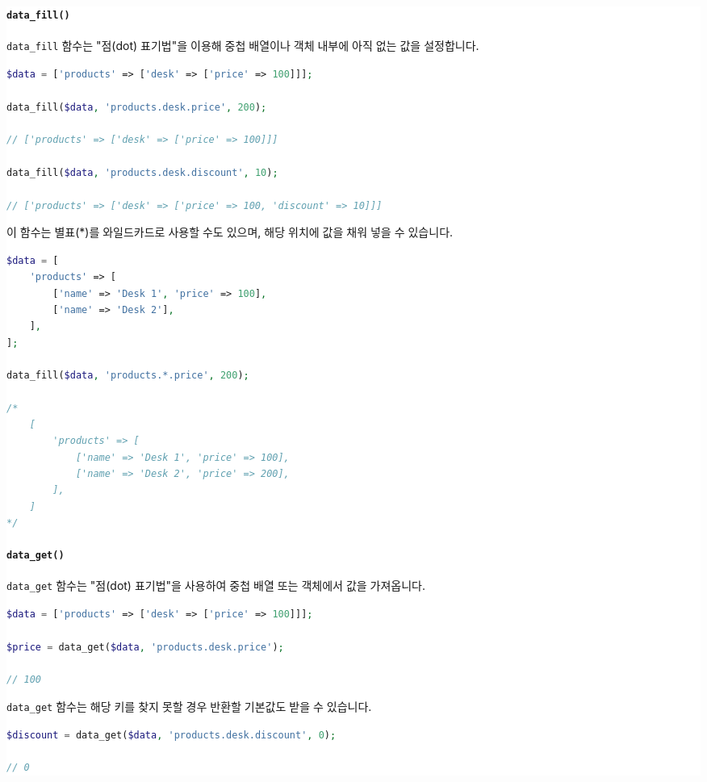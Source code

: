 <a name="method-data-fill"></a>
#### `data_fill()`

`data_fill` 함수는 "점(dot) 표기법"을 이용해 중첩 배열이나 객체 내부에 아직 없는 값을 설정합니다.

```php
$data = ['products' => ['desk' => ['price' => 100]]];

data_fill($data, 'products.desk.price', 200);

// ['products' => ['desk' => ['price' => 100]]]

data_fill($data, 'products.desk.discount', 10);

// ['products' => ['desk' => ['price' => 100, 'discount' => 10]]]
```

이 함수는 별표(*)를 와일드카드로 사용할 수도 있으며, 해당 위치에 값을 채워 넣을 수 있습니다.

```php
$data = [
    'products' => [
        ['name' => 'Desk 1', 'price' => 100],
        ['name' => 'Desk 2'],
    ],
];

data_fill($data, 'products.*.price', 200);

/*
    [
        'products' => [
            ['name' => 'Desk 1', 'price' => 100],
            ['name' => 'Desk 2', 'price' => 200],
        ],
    ]
*/
```

<a name="method-data-get"></a>
#### `data_get()`

`data_get` 함수는 "점(dot) 표기법"을 사용하여 중첩 배열 또는 객체에서 값을 가져옵니다.

```php
$data = ['products' => ['desk' => ['price' => 100]]];

$price = data_get($data, 'products.desk.price');

// 100
```

`data_get` 함수는 해당 키를 찾지 못할 경우 반환할 기본값도 받을 수 있습니다.

```php
$discount = data_get($data, 'products.desk.discount', 0);

// 0
```
